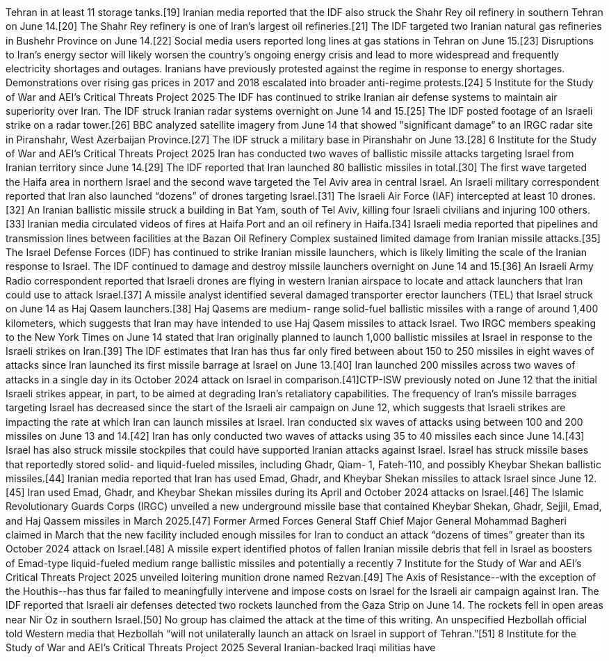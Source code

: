 Tehran in at least 11 storage tanks.[19] Iranian media reported that the IDF also struck the Shahr Rey oil refinery in southern Tehran on June 14.[20] The Shahr Rey refinery is one of Iran’s largest oil refineries.[21] The IDF targeted two Iranian natural gas refineries in Bushehr Province on June 14.[22] Social media users reported long lines at gas stations in Tehran on June 15.[23] Disruptions to Iran’s energy sector will likely worsen the country’s ongoing energy crisis and lead to more widespread and frequently electricity shortages and outages. Iranians have previously protested against the regime in response to energy shortages. Demonstrations over rising gas prices in 2017 and 2018 escalated into broader anti-regime protests.[24] 5 Institute for the Study of War and AEI’s Critical Threats Project 2025 The IDF has continued to strike Iranian air defense systems to maintain air superiority over Iran. The IDF struck Iranian radar systems overnight on June 14 and 15.[25] The IDF posted footage of an Israeli strike on a radar tower.[26] BBC analyzed satellite imagery from June 14 that showed "significant damage” to an IRGC radar site in Piranshahr, West Azerbaijan Province.[27] The IDF struck a military base in Piranshahr on June 13.[28] 6 Institute for the Study of War and AEI’s Critical Threats Project 2025 Iran has conducted two waves of ballistic missile attacks targeting Israel from Iranian territory since June 14.[29] The IDF reported that Iran launched 80 ballistic missiles in total.[30] The first wave targeted the Haifa area in northern Israel and the second wave targeted the Tel Aviv area in central Israel. An Israeli military correspondent reported that Iran also launched “dozens” of drones targeting Israel.[31] The Israeli Air Force (IAF) intercepted at least 10 drones.[32] An Iranian ballistic missile struck a building in Bat Yam, south of Tel Aviv, killing four Israeli civilians and injuring 100 others.[33] Iranian media circulated videos of fires at Haifa Port and an oil refinery in Haifa.[34] Israeli media reported that pipelines and transmission lines between facilities at the Bazan Oil Refinery Complex sustained limited damage from Iranian missile attacks.[35] The Israel Defense Forces (IDF) has continued to strike Iranian missile launchers, which is likely limiting the scale of the Iranian response to Israel. The IDF continued to damage and destroy missile launchers overnight on June 14 and 15.[36] An Israeli Army Radio correspondent reported that Israeli drones are flying in western Iranian airspace to locate and attack launchers that Iran could use to attack Israel.[37] A missile analyst identified several damaged transporter erector launchers (TEL) that Israel struck on June 14 as Haj Qasem launchers.[38] Haj Qasems are medium- range solid-fuel ballistic missiles with a range of around 1,400 kilometers, which suggests that Iran may have intended to use Haj Qasem missiles to attack Israel. Two IRGC members speaking to the New York Times on June 14 stated that Iran originally planned to launch 1,000 ballistic missiles at Israel in response to the Israeli strikes on Iran.[39] The IDF estimates that Iran has thus far only fired between about 150 to 250 missiles in eight waves of attacks since Iran launched its first missile barrage at Israel on June 13.[40] Iran launched 200 missiles across two waves of attacks in a single day in its October 2024 attack on Israel in comparison.[41]CTP-ISW previously noted on June 12 that the initial Israeli strikes appear, in part, to be aimed at degrading Iran’s retaliatory capabilities. The frequency of Iran’s missile barrages targeting Israel has decreased since the start of the Israeli air campaign on June 12, which suggests that Israeli strikes are impacting the rate at which Iran can launch missiles at Israel. Iran conducted six waves of attacks using between 100 and 200 missiles on June 13 and 14.[42] Iran has only conducted two waves of attacks using 35 to 40 missiles each since June 14.[43] Israel has also struck missile stockpiles that could have supported Iranian attacks against Israel. Israel has struck missile bases that reportedly stored solid- and liquid-fueled missiles, including Ghadr, Qiam- 1, Fateh-110, and possibly Kheybar Shekan ballistic missiles.[44] Iranian media reported that Iran has used Emad, Ghadr, and Kheybar Shekan missiles to attack Israel since June 12.[45] Iran used Emad, Ghadr, and Kheybar Shekan missiles during its April and October 2024 attacks on Israel.[46] The Islamic Revolutionary Guards Corps (IRGC) unveiled a new underground missile base that contained Kheybar Shekan, Ghadr, Sejjil, Emad, and Haj Qassem missiles in March 2025.[47] Former Armed Forces General Staff Chief Major General Mohammad Bagheri claimed in March that the new facility included enough missiles for Iran to conduct an attack “dozens of times” greater than its October 2024 attack on Israel.[48] A missile expert identified photos of fallen Iranian missile debris that fell in Israel as boosters of Emad-type liquid-fueled medium range ballistic missiles and potentially a recently 7 Institute for the Study of War and AEI’s Critical Threats Project 2025 unveiled loitering munition drone named Rezvan.[49] The Axis of Resistance--with the exception of the Houthis--has thus far failed to meaningfully intervene and impose costs on Israel for the Israeli air campaign against Iran. The IDF reported that Israeli air defenses detected two rockets launched from the Gaza Strip on June 14. The rockets fell in open areas near Nir Oz in southern Israel.[50] No group has claimed the attack at the time of this writing. An unspecified Hezbollah official told Western media that Hezbollah “will not unilaterally launch an attack on Israel in support of Tehran.”[51] 8 Institute for the Study of War and AEI’s Critical Threats Project 2025 Several Iranian-backed Iraqi militias have